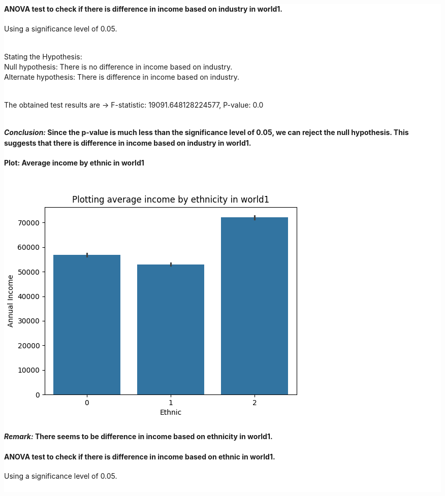 #### **ANOVA** test to check if there is difference in income based on industry in world1.
Using a significance level of 0.05.<br><br>

Stating the Hypothesis:<br>
Null hypothesis: There is no difference in income based on industry.<br>
Alternate hypothesis: There is difference in income based on industry.<br><br>

The obtained test results are -> F-statistic: 19091.648128224577, P-value: 0.0<br><br>

***Conclusion:* Since the p-value is much less than the significance level of 0.05, we can reject the null hypothesis. This suggests that there is difference in income based on industry in world1.**





#### Plot:  Average income by ethnic in world1


![Average income by ethnic in world1](https://github.com/Anusha-raju/Utopia/blob/main/images/income%20by%20ethnicity%20world1.png)



***Remark:* There seems to be difference in income based on ethnicity in world1.**





#### **ANOVA** test to check if there is difference in income based on ethnic in world1.
Using a significance level of 0.05.<br><br>
